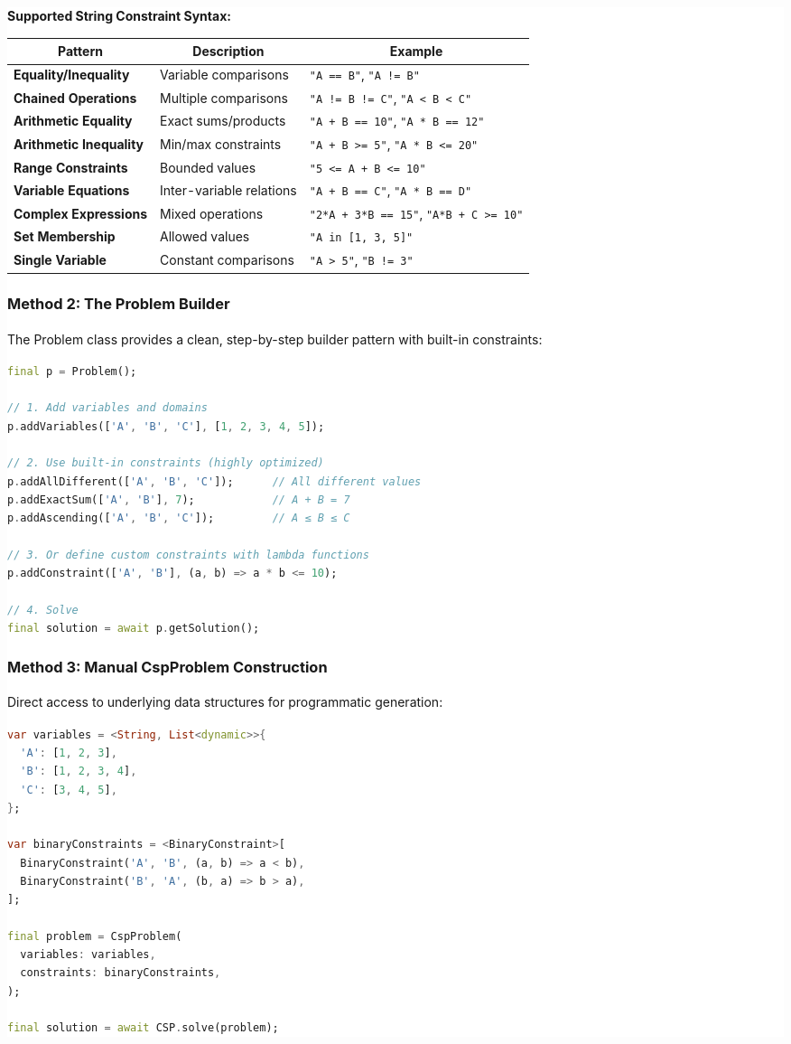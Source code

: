 **Supported String Constraint Syntax:**

| Pattern | Description | Example |
|---------|-------------|---------|
| **Equality/Inequality** | Variable comparisons | `"A == B"`, `"A != B"` |
| **Chained Operations** | Multiple comparisons | `"A != B != C"`, `"A < B < C"` |
| **Arithmetic Equality** | Exact sums/products | `"A + B == 10"`, `"A * B == 12"` |
| **Arithmetic Inequality** | Min/max constraints | `"A + B >= 5"`, `"A * B <= 20"` |
| **Range Constraints** | Bounded values | `"5 <= A + B <= 10"` |
| **Variable Equations** | Inter-variable relations | `"A + B == C"`, `"A * B == D"` |
| **Complex Expressions** | Mixed operations | `"2*A + 3*B == 15"`, `"A*B + C >= 10"` |
| **Set Membership** | Allowed values | `"A in [1, 3, 5]"` |
| **Single Variable** | Constant comparisons | `"A > 5"`, `"B != 3"` |

### Method 2: The Problem Builder

The Problem class provides a clean, step-by-step builder pattern with built-in constraints:

```dart
final p = Problem();

// 1. Add variables and domains
p.addVariables(['A', 'B', 'C'], [1, 2, 3, 4, 5]);

// 2. Use built-in constraints (highly optimized)
p.addAllDifferent(['A', 'B', 'C']);      // All different values
p.addExactSum(['A', 'B'], 7);            // A + B = 7
p.addAscending(['A', 'B', 'C']);         // A ≤ B ≤ C

// 3. Or define custom constraints with lambda functions
p.addConstraint(['A', 'B'], (a, b) => a * b <= 10);

// 4. Solve
final solution = await p.getSolution();
```

### Method 3: Manual CspProblem Construction

Direct access to underlying data structures for programmatic generation:

```dart
var variables = <String, List<dynamic>>{
  'A': [1, 2, 3],
  'B': [1, 2, 3, 4],
  'C': [3, 4, 5],
};

var binaryConstraints = <BinaryConstraint>[
  BinaryConstraint('A', 'B', (a, b) => a < b),
  BinaryConstraint('B', 'A', (b, a) => b > a),
];

final problem = CspProblem(
  variables: variables,
  constraints: binaryConstraints,
);

final solution = await CSP.solve(problem);
```
